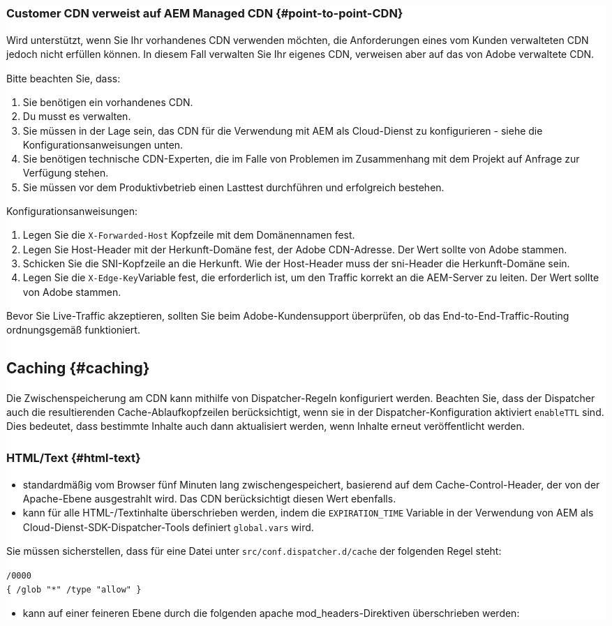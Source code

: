 ### Customer CDN verweist auf AEM Managed CDN {#point-to-point-CDN}

Wird unterstützt, wenn Sie Ihr vorhandenes CDN verwenden möchten, die Anforderungen eines vom Kunden verwalteten CDN jedoch nicht erfüllen können. In diesem Fall verwalten Sie Ihr eigenes CDN, verweisen aber auf das von Adobe verwaltete CDN.

Bitte beachten Sie, dass:

1. Sie benötigen ein vorhandenes CDN.
1. Du musst es verwalten.
1. Sie müssen in der Lage sein, das CDN für die Verwendung mit AEM als Cloud-Dienst zu konfigurieren - siehe die Konfigurationsanweisungen unten.
1. Sie benötigen technische CDN-Experten, die im Falle von Problemen im Zusammenhang mit dem Projekt auf Anfrage zur Verfügung stehen.
1. Sie müssen vor dem Produktivbetrieb einen Lasttest durchführen und erfolgreich bestehen.

Konfigurationsanweisungen:

1. Legen Sie die `X-Forwarded-Host` Kopfzeile mit dem Domänennamen fest.
1. Legen Sie Host-Header mit der Herkunft-Domäne fest, der Adobe CDN-Adresse. Der Wert sollte von Adobe stammen.
1. Schicken Sie die SNI-Kopfzeile an die Herkunft. Wie der Host-Header muss der sni-Header die Herkunft-Domäne sein.
1. Legen Sie die `X-Edge-Key`Variable fest, die erforderlich ist, um den Traffic korrekt an die AEM-Server zu leiten. Der Wert sollte von Adobe stammen.

Bevor Sie Live-Traffic akzeptieren, sollten Sie beim Adobe-Kundensupport überprüfen, ob das End-to-End-Traffic-Routing ordnungsgemäß funktioniert.

## Caching {#caching}

Die Zwischenspeicherung am CDN kann mithilfe von Dispatcher-Regeln konfiguriert werden. Beachten Sie, dass der Dispatcher auch die resultierenden Cache-Ablaufkopfzeilen berücksichtigt, wenn sie in der Dispatcher-Konfiguration aktiviert `enableTTL` sind. Dies bedeutet, dass bestimmte Inhalte auch dann aktualisiert werden, wenn Inhalte erneut veröffentlicht werden.

### HTML/Text {#html-text}

* standardmäßig vom Browser fünf Minuten lang zwischengespeichert, basierend auf dem Cache-Control-Header, der von der Apache-Ebene ausgestrahlt wird. Das CDN berücksichtigt diesen Wert ebenfalls.
* kann für alle HTML-/Textinhalte überschrieben werden, indem die `EXPIRATION_TIME` Variable in der Verwendung von AEM als Cloud-Dienst-SDK-Dispatcher-Tools definiert `global.vars` wird.

Sie müssen sicherstellen, dass für eine Datei unter `src/conf.dispatcher.d/cache` der folgenden Regel steht:

```
/0000
{ /glob "*" /type "allow" }
```

* kann auf einer feineren Ebene durch die folgenden apache mod_headers-Direktiven überschrieben werden:
